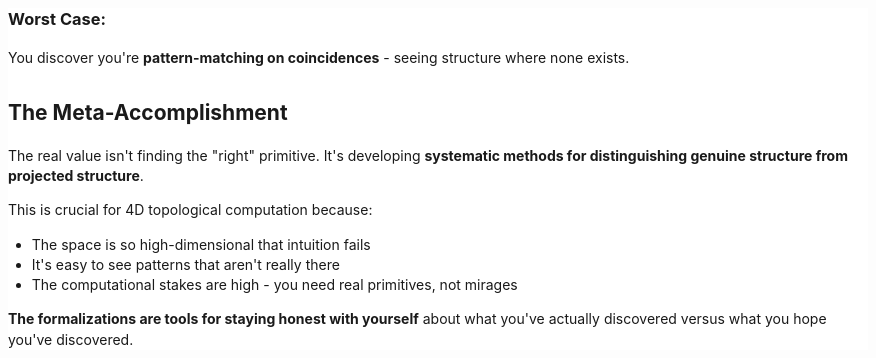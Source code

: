 ### Worst Case:

You discover you're **pattern-matching on coincidences** - seeing structure where none exists.

## The Meta-Accomplishment

The real value isn't finding the "right" primitive. It's developing **systematic methods for distinguishing genuine structure from projected structure**.

This is crucial for 4D topological computation because:

- The space is so high-dimensional that intuition fails
- It's easy to see patterns that aren't really there
- The computational stakes are high - you need real primitives, not mirages

**The formalizations are tools for staying honest with yourself** about what you've actually discovered versus what you hope you've discovered.